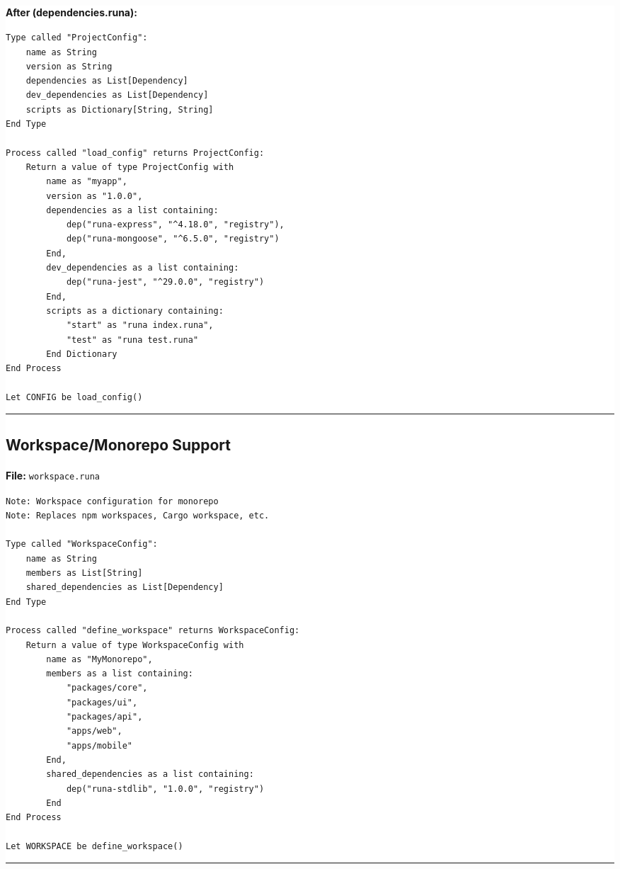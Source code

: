 **After (dependencies.runa):**
```runa
Type called "ProjectConfig":
    name as String
    version as String
    dependencies as List[Dependency]
    dev_dependencies as List[Dependency]
    scripts as Dictionary[String, String]
End Type

Process called "load_config" returns ProjectConfig:
    Return a value of type ProjectConfig with
        name as "myapp",
        version as "1.0.0",
        dependencies as a list containing:
            dep("runa-express", "^4.18.0", "registry"),
            dep("runa-mongoose", "^6.5.0", "registry")
        End,
        dev_dependencies as a list containing:
            dep("runa-jest", "^29.0.0", "registry")
        End,
        scripts as a dictionary containing:
            "start" as "runa index.runa",
            "test" as "runa test.runa"
        End Dictionary
End Process

Let CONFIG be load_config()
```

---

## Workspace/Monorepo Support

**File:** `workspace.runa`

```runa
Note: Workspace configuration for monorepo
Note: Replaces npm workspaces, Cargo workspace, etc.

Type called "WorkspaceConfig":
    name as String
    members as List[String]
    shared_dependencies as List[Dependency]
End Type

Process called "define_workspace" returns WorkspaceConfig:
    Return a value of type WorkspaceConfig with
        name as "MyMonorepo",
        members as a list containing:
            "packages/core",
            "packages/ui",
            "packages/api",
            "apps/web",
            "apps/mobile"
        End,
        shared_dependencies as a list containing:
            dep("runa-stdlib", "1.0.0", "registry")
        End
End Process

Let WORKSPACE be define_workspace()
```

---